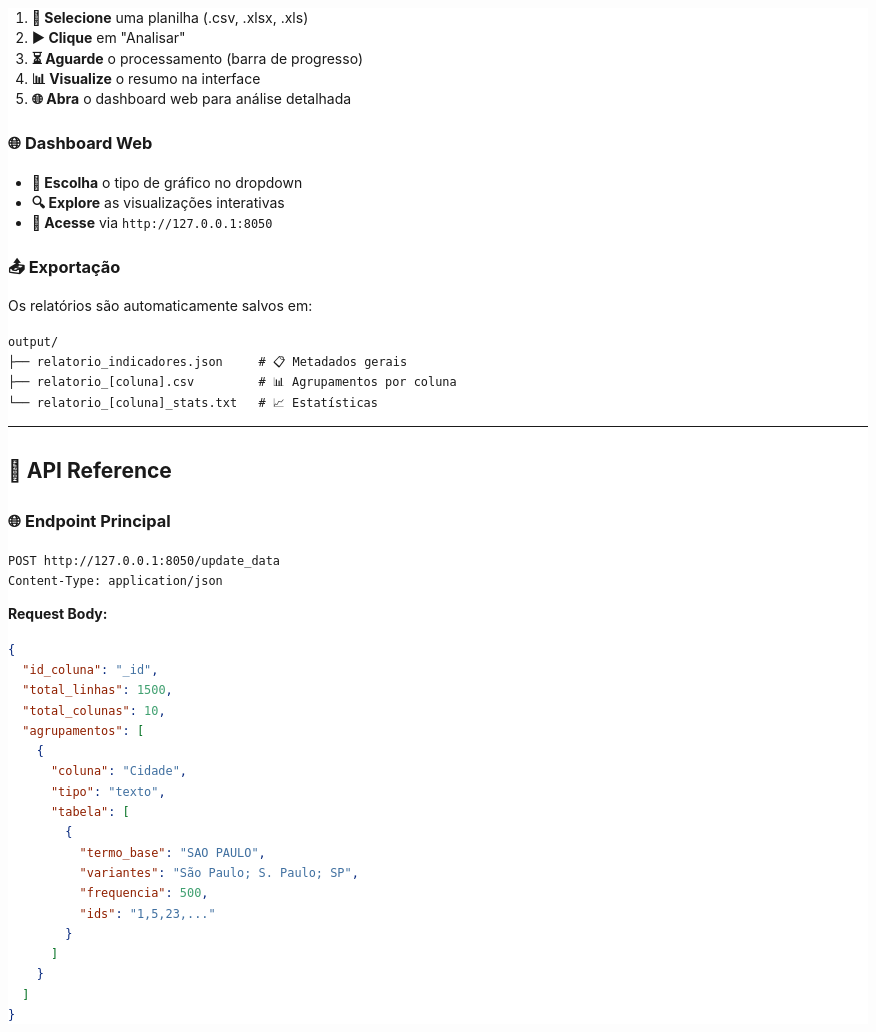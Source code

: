 1. **📂 Selecione** uma planilha (.csv, .xlsx, .xls)
2. **▶️ Clique** em "Analisar" 
3. **⏳ Aguarde** o processamento (barra de progresso)
4. **📊 Visualize** o resumo na interface
5. **🌐 Abra** o dashboard web para análise detalhada

### 🌐 Dashboard Web

- **🎨 Escolha** o tipo de gráfico no dropdown
- **🔍 Explore** as visualizações interativas
- **📱 Acesse** via `http://127.0.0.1:8050`

### 📤 Exportação

Os relatórios são automaticamente salvos em:
```
output/
├── relatorio_indicadores.json     # 📋 Metadados gerais
├── relatorio_[coluna].csv         # 📊 Agrupamentos por coluna
└── relatorio_[coluna]_stats.txt   # 📈 Estatísticas
```

---

## 🔧 API Reference

### 🌐 Endpoint Principal

```http
POST http://127.0.0.1:8050/update_data
Content-Type: application/json
```

**Request Body:**
```json
{
  "id_coluna": "_id",
  "total_linhas": 1500,
  "total_colunas": 10,
  "agrupamentos": [
    {
      "coluna": "Cidade",
      "tipo": "texto",
      "tabela": [
        {
          "termo_base": "SAO PAULO",
          "variantes": "São Paulo; S. Paulo; SP",
          "frequencia": 500,
          "ids": "1,5,23,..."
        }
      ]
    }
  ]
}
```
